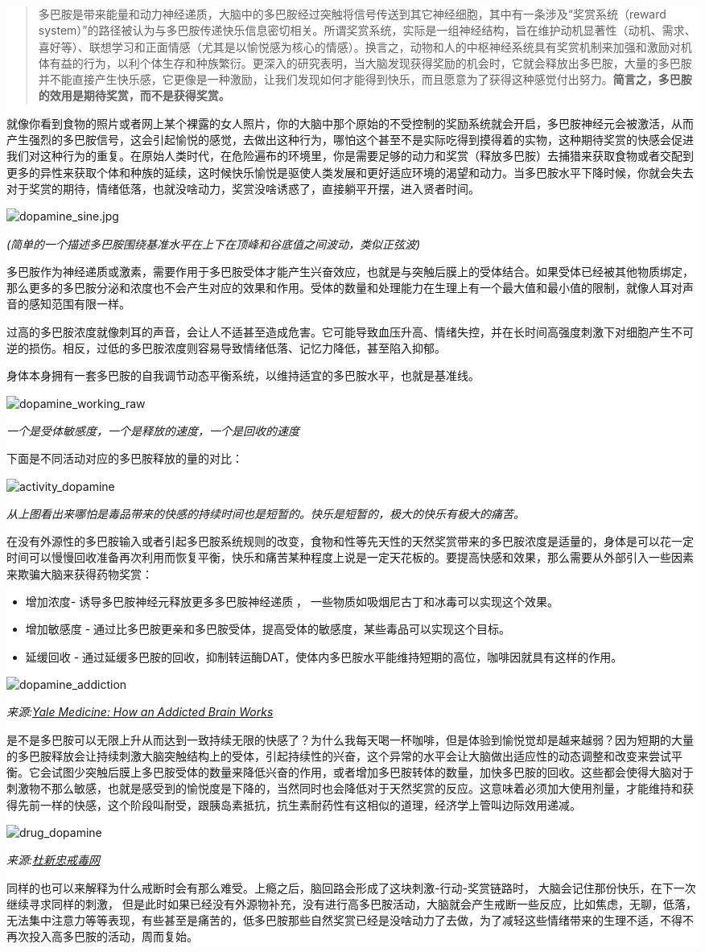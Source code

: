 

> 多巴胺是带来能量和动力神经递质，大脑中的多巴胺经过突触将信号传送到其它神经细胞，其中有一条涉及“奖赏系统（reward system）”的路径被认为与多巴胺传递快乐信息密切相关。所谓奖赏系统，实际是一组神经结构，旨在维护动机显著性（动机、需求、喜好等）、联想学习和正面情感（尤其是以愉悦感为核心的情感）。换言之，动物和人的中枢神经系统具有奖赏机制来加强和激励对机体有益的行为，以利个体生存和种族繁衍。更深入的研究表明，当大脑发现获得奖励的机会时，它就会释放出多巴胺，大量的多巴胺并不能直接产生快乐感，它更像是一种激励，让我们发现如何才能得到快乐，而且愿意为了获得这种感觉付出努力。**简言之，多巴胺的效用是期待奖赏，而不是获得奖赏。**

就像你看到食物的照片或者网上某个裸露的女人照片，你的大脑中那个原始的不受控制的奖励系统就会开启，多巴胺神经元会被激活，从而产生强烈的多巴胺信号，这会引起愉悦的感觉，去做出这种行为，哪怕这个甚至不是实际吃得到摸得着的实物，这种期待奖赏的快感会促进我们对这种行为的重复。在原始人类时代，在危险遍布的环境里，你是需要足够的动力和奖赏（释放多巴胺）去捕猎来获取食物或者交配到更多的异性来获取个体和种族的延续，这时候快乐愉悦是驱使人类发展和更好适应环境的渴望和动力。当多巴胺水平下降时候，你就会失去对于奖赏的期待，情绪低落，也就没啥动力，奖赏没啥诱惑了，直接躺平开摆，进入贤者时间。


![dopamine_sine.jpg](http://d2h13boa5ecwll.cloudfront.net/20230728quitcoffee/dopamine_sine.jpg)


<cite>(简单的一个描述多巴胺围绕基准水平在上下在顶峰和谷底值之间波动，类似正弦波)</cite>

多巴胺作为神经递质或激素，需要作用于多巴胺受体才能产生兴奋效应，也就是与突触后膜上的受体结合。如果受体已经被其他物质绑定，那么更多的多巴胺分泌和浓度也不会产生对应的效果和作用。受体的数量和处理能力在生理上有一个最大值和最小值的限制，就像人耳对声音的感知范围有限一样。

过高的多巴胺浓度就像刺耳的声音，会让人不适甚至造成危害。它可能导致血压升高、情绪失控，并在长时间高强度刺激下对细胞产生不可逆的损伤。相反，过低的多巴胺浓度则容易导致情绪低落、记忆力降低，甚至陷入抑郁。

身体本身拥有一套多巴胺的自我调节动态平衡系统，以维持适宜的多巴胺水平，也就是基准线。

![dopamine_working_raw](http://d2h13boa5ecwll.cloudfront.net/20230728quitcoffee/dopamine_working_raw.jpg)

<cite>一个是受体敏感度，一个是释放的速度，一个是回收的速度</cite>

下面是不同活动对应的多巴胺释放的量的对比：

![activity_dopamine](http://d2h13boa5ecwll.cloudfront.net/20230728quitcoffee/activity_dopamine.jpg)

<cite>从上图看出来哪怕是毒品带来的快感的持续时间也是短暂的。快乐是短暂的，极大的快乐有极大的痛苦。</cite>

在没有外源性的多巴胺输入或者引起多巴胺系统规则的改变，食物和性等先天性的天然奖赏带来的多巴胺浓度是适量的，身体是可以花一定时间可以慢慢回收准备再次利用而恢复平衡，快乐和痛苦某种程度上说是一定天花板的。要提高快感和效果，那么需要从外部引入一些因素来欺骗大脑来获得药物奖赏：

  * 增加浓度- 诱导多巴胺神经元释放更多多巴胺神经递质 ， 一些物质如吸烟尼古丁和冰毒可以实现这个效果。

  * 增加敏感度 - 通过比多巴胺更亲和多巴胺受体，提高受体的敏感度，某些毒品可以实现这个目标。

  * 延缓回收 - 通过延缓多巴胺的回收，抑制转运酶DAT，使体内多巴胺水平能维持短期的高位，咖啡因就具有这样的作用。

![dopamine_addiction](http://d2h13boa5ecwll.cloudfront.net/20230728quitcoffee/dopamine_addiction.jpg)

<cite>来源:[Yale Medicine: How an Addicted Brain Works](https://www.youtube.com/watch?v=RZ5LH634W8s)</cite>

是不是多巴胺可以无限上升从而达到一致持续无限的快感了？为什么我每天喝一杯咖啡，但是体验到愉悦觉却是越来越弱？因为短期的大量的多巴胺释放会让持续刺激大脑突触结构上的受体，引起持续性的兴奋，这个异常的水平会让大脑做出适应性的动态调整和改变来尝试平衡。它会试图少突触后膜上多巴胺受体的数量来降低兴奋的作用，或者增加多巴胺转体的数量，加快多巴胺的回收。这些都会使得大脑对于刺激物不那么敏感，也就是感受到的愉悦度是下降的，当然同时也会降低对于天然奖赏的反应。这意味着必须加大使用剂量，才能维持和获得先前一样的快感，这个阶段叫耐受，跟胰岛素抵抗，抗生素耐药性有这相似的道理，经济学上管叫边际效用递减。


![drug_dopamine](http://d2h13boa5ecwll.cloudfront.net/20230728quitcoffee/drug_dopamine.jpeg)

<cite>来源:[杜新忠戒毒网](http://jhak.com/index.php?m=content&c=index&a=show&catid=86&id=2898637)</cite>



同样的也可以来解释为什么戒断时会有那么难受。上瘾之后，脑回路会形成了这块刺激-行动-奖赏链路时， 大脑会记住那份快乐，在下一次继续寻求同样的刺激， 但是此时如果已经没有外源物补充，没有进行高多巴胺活动，大脑就会产生戒断一些反应，比如焦虑，无聊，低落，无法集中注意力等等表现，有些甚至是痛苦的，低多巴胺那些自然奖赏已经是没啥动力了去做，为了减轻这些情绪带来的生理不适，不得不再次投入高多巴胺的活动，周而复始。
